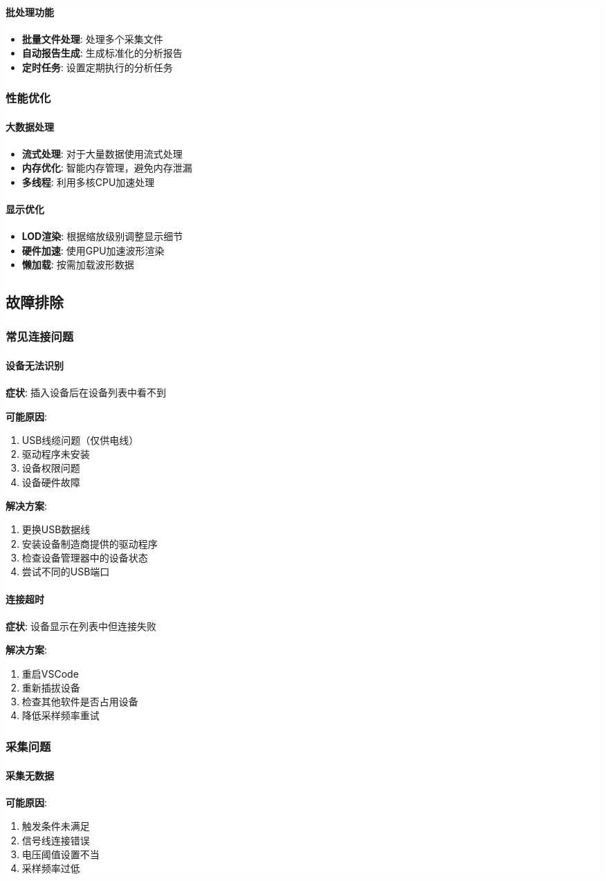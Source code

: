 
#### 批处理功能
- **批量文件处理**: 处理多个采集文件
- **自动报告生成**: 生成标准化的分析报告
- **定时任务**: 设置定期执行的分析任务

### 性能优化

#### 大数据处理
- **流式处理**: 对于大量数据使用流式处理
- **内存优化**: 智能内存管理，避免内存泄漏
- **多线程**: 利用多核CPU加速处理

#### 显示优化
- **LOD渲染**: 根据缩放级别调整显示细节
- **硬件加速**: 使用GPU加速波形渲染
- **懒加载**: 按需加载波形数据

## 故障排除

### 常见连接问题

#### 设备无法识别

**症状**: 插入设备后在设备列表中看不到

**可能原因**:
1. USB线缆问题（仅供电线）
2. 驱动程序未安装
3. 设备权限问题
4. 设备硬件故障

**解决方案**:
1. 更换USB数据线
2. 安装设备制造商提供的驱动程序
3. 检查设备管理器中的设备状态
4. 尝试不同的USB端口

#### 连接超时

**症状**: 设备显示在列表中但连接失败

**解决方案**:
1. 重启VSCode
2. 重新插拔设备
3. 检查其他软件是否占用设备
4. 降低采样频率重试

### 采集问题

#### 采集无数据

**可能原因**:
1. 触发条件未满足
2. 信号线连接错误
3. 电压阈值设置不当
4. 采样频率过低
